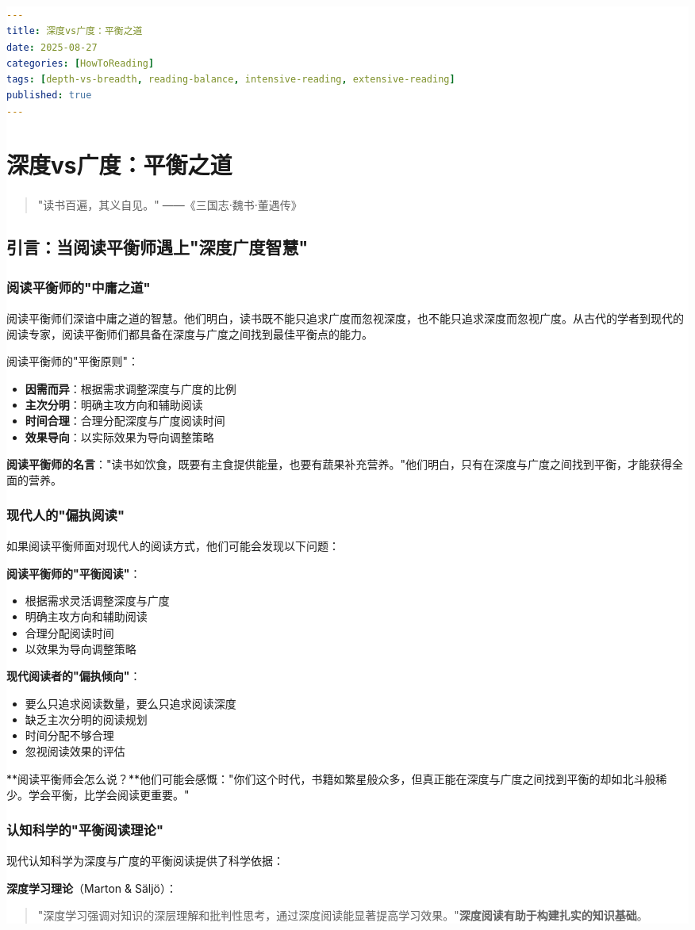 ```yaml
---
title: 深度vs广度：平衡之道
date: 2025-08-27
categories: [HowToReading]
tags: [depth-vs-breadth, reading-balance, intensive-reading, extensive-reading]
published: true
---
```


# 深度vs广度：平衡之道

> "读书百遍，其义自见。" ——《三国志·魏书·董遇传》

## 引言：当阅读平衡师遇上"深度广度智慧"

### 阅读平衡师的"中庸之道"

阅读平衡师们深谙中庸之道的智慧。他们明白，读书既不能只追求广度而忽视深度，也不能只追求深度而忽视广度。从古代的学者到现代的阅读专家，阅读平衡师们都具备在深度与广度之间找到最佳平衡点的能力。

阅读平衡师的"平衡原则"：
- **因需而异**：根据需求调整深度与广度的比例
- **主次分明**：明确主攻方向和辅助阅读
- **时间合理**：合理分配深度与广度阅读时间
- **效果导向**：以实际效果为导向调整策略

**阅读平衡师的名言**："读书如饮食，既要有主食提供能量，也要有蔬果补充营养。"他们明白，只有在深度与广度之间找到平衡，才能获得全面的营养。

### 现代人的"偏执阅读"

如果阅读平衡师面对现代人的阅读方式，他们可能会发现以下问题：

**阅读平衡师的"平衡阅读"**：
- 根据需求灵活调整深度与广度
- 明确主攻方向和辅助阅读
- 合理分配阅读时间
- 以效果为导向调整策略

**现代阅读者的"偏执倾向"**：
- 要么只追求阅读数量，要么只追求阅读深度
- 缺乏主次分明的阅读规划
- 时间分配不够合理
- 忽视阅读效果的评估

**阅读平衡师会怎么说？**他们可能会感慨："你们这个时代，书籍如繁星般众多，但真正能在深度与广度之间找到平衡的却如北斗般稀少。学会平衡，比学会阅读更重要。"

### 认知科学的"平衡阅读理论"

现代认知科学为深度与广度的平衡阅读提供了科学依据：

**深度学习理论**（Marton & Säljö）：
> "深度学习强调对知识的深层理解和批判性思考，通过深度阅读能显著提高学习效果。"**深度阅读有助于构建扎实的知识基础**。
